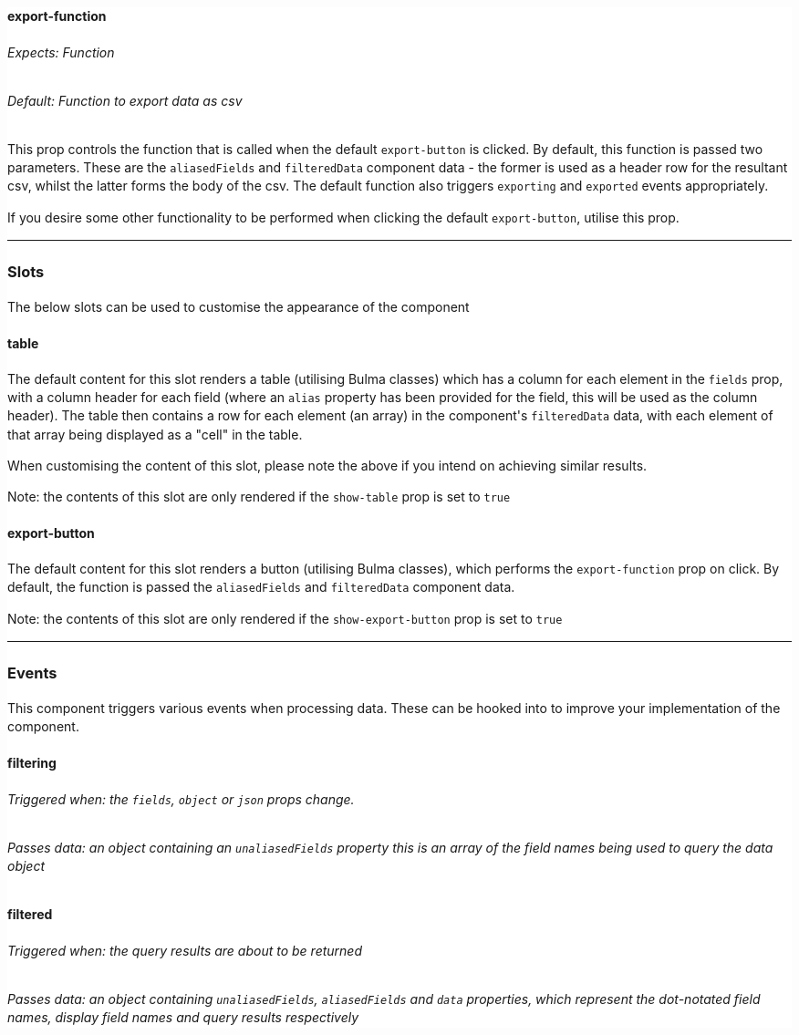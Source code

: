 #### export-function
###### Expects: Function
###### Default: Function to export data as csv
This prop controls the function that is called when the default `export-button` is clicked. By default, this function is passed two parameters. These are the `aliasedFields` and `filteredData` component data - the former is used as a header row for the resultant csv, whilst the latter forms the body of the csv. The default function also triggers `exporting` and `exported` events appropriately.

If you desire some other functionality to be performed when clicking the default `export-button`, utilise this prop.

---

### Slots
The below slots can be used to customise the appearance of the component

#### table

The default content for this slot renders a table (utilising Bulma classes) which has a column for each element in the `fields` prop, with a column header for each field (where an `alias` property has been provided for the field, this will be used as the column header). The table then contains a row for each element (an array) in the component's `filteredData` data, with each element of that array being displayed as a "cell" in the table.

When customising the content of this slot, please note the above if you intend on achieving similar results.

Note: the contents of this slot are only rendered if the `show-table` prop is set to `true`

#### export-button

The default content for this slot renders a button (utilising Bulma classes), which performs the `export-function` prop on click. By default, the function is passed the `aliasedFields` and `filteredData` component data.

Note: the contents of this slot are only rendered if the `show-export-button` prop is set to `true`

---

### Events
This component triggers various events when processing data. These can be hooked into to improve your implementation of the component.

#### filtering
###### Triggered when: the `fields`, `object` or `json` props change.
###### Passes data: an object containing an `unaliasedFields` property this is an array of the field names being used to query the data object

#### filtered
###### Triggered when: the query results are about to be returned
###### Passes data: an object containing `unaliasedFields`, `aliasedFields` and `data` properties, which represent the dot-notated field names, display field names and query results respectively
